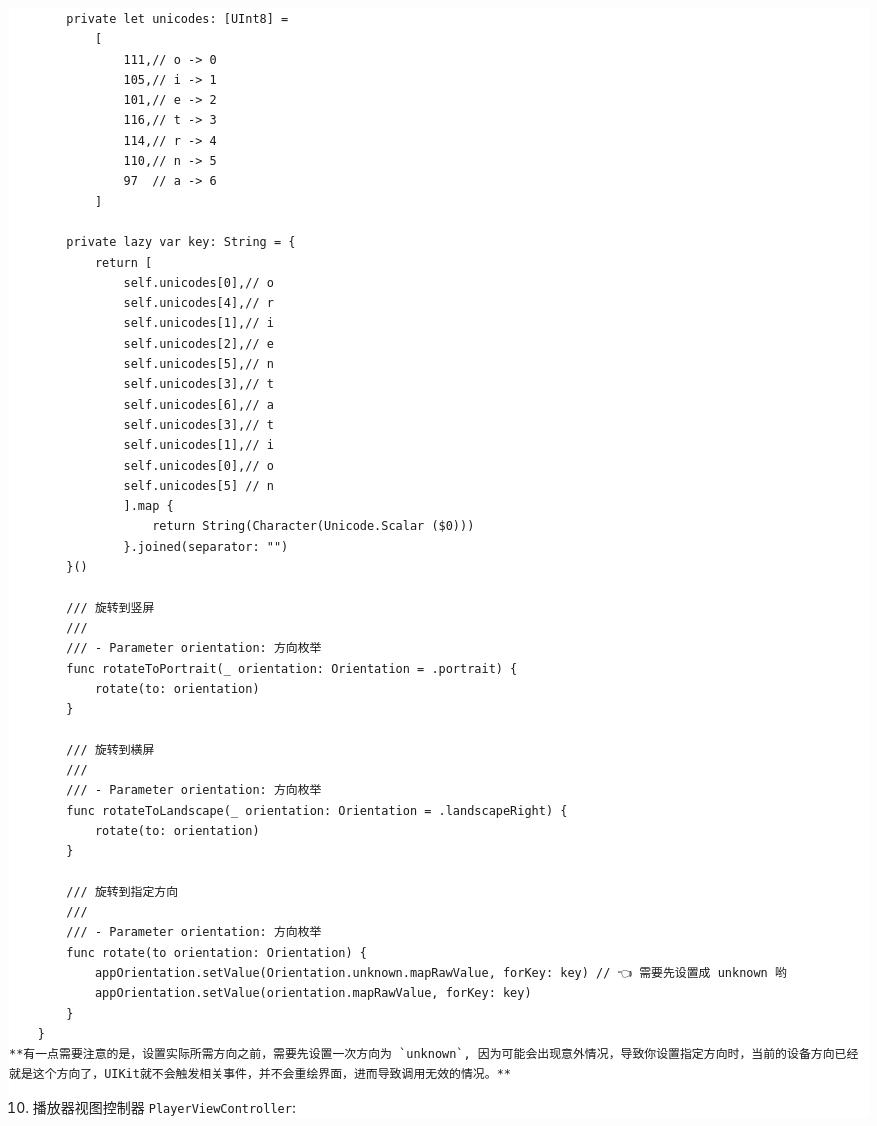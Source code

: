 			private let unicodes: [UInt8] =
			    [
			        111,// o -> 0
			        105,// i -> 1
			        101,// e -> 2
			        116,// t -> 3
			        114,// r -> 4
			        110,// n -> 5
			        97  // a -> 6
			    ]
				
			private lazy var key: String = {
			    return [
			        self.unicodes[0],// o
			        self.unicodes[4],// r
			        self.unicodes[1],// i
			        self.unicodes[2],// e
			        self.unicodes[5],// n
			        self.unicodes[3],// t
			        self.unicodes[6],// a
			        self.unicodes[3],// t
			        self.unicodes[1],// i
			        self.unicodes[0],// o
			        self.unicodes[5] // n
			        ].map {
			            return String(Character(Unicode.Scalar ($0)))
			        }.joined(separator: "")
			}()
			
			/// 旋转到竖屏
			///
			/// - Parameter orientation: 方向枚举
			func rotateToPortrait(_ orientation: Orientation = .portrait) {
			    rotate(to: orientation)
			}
			
			/// 旋转到横屏
			///
			/// - Parameter orientation: 方向枚举
			func rotateToLandscape(_ orientation: Orientation = .landscapeRight) {
			    rotate(to: orientation)
			}
				
			/// 旋转到指定方向
			///
			/// - Parameter orientation: 方向枚举
			func rotate(to orientation: Orientation) {
			    appOrientation.setValue(Orientation.unknown.mapRawValue, forKey: key) // 👈 需要先设置成 unknown 哟
			    appOrientation.setValue(orientation.mapRawValue, forKey: key)
			}	
		}
	**有一点需要注意的是，设置实际所需方向之前，需要先设置一次方向为 `unknown`, 因为可能会出现意外情况，导致你设置指定方向时，当前的设备方向已经就是这个方向了，UIKit就不会触发相关事件，并不会重绘界面，进而导致调用无效的情况。**
10. 播放器视图控制器 `PlayerViewController`:


[私有API]: http://blog.sunnyxx.com/2015/06/07/fullscreen-pop-gesture "孙源同学解释了\`关于私有API\`的解释"
[孙源微博]: https://weibo.com/u/1364395395?is_all=1
[唐巧博客]: http://blog.devtang.com/
[唐巧_转场动画]: http://blog.devtang.com/2016/03/13/iOS-transition-guide/
[我的微博]: https://weibo.com/2012246061/profile?topnav=1&wvr=6
[抓狂]: https://ss3.bdstatic.com/70cFv8Sh_Q1YnxGkpoWK1HF6hhy/it/u=1852892277,1770843990&fm=200&gp=0.jpg
[UIViewController]: https://developer.apple.com/documentation/uikit/uiviewcontroller
[JianShuLink]: https://www.jianshu.com/p/539b265bcb5d
